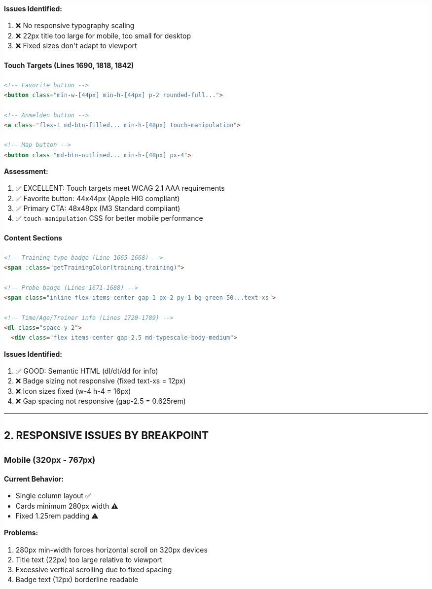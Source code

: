 **Issues Identified:**
1. ❌ No responsive typography scaling
2. ❌ 22px title too large for mobile, too small for desktop
3. ❌ Fixed sizes don't adapt to viewport

#### Touch Targets (Lines 1690, 1818, 1842)
```html
<!-- Favorite button -->
<button class="min-w-[44px] min-h-[44px] p-2 rounded-full...">

<!-- Anmelden button -->
<a class="flex-1 md-btn-filled... min-h-[48px] touch-manipulation">

<!-- Map button -->
<button class="md-btn-outlined... min-h-[48px] px-4">
```

**Assessment:**
1. ✅ EXCELLENT: Touch targets meet WCAG 2.1 AAA requirements
2. ✅ Favorite button: 44x44px (Apple HIG compliant)
3. ✅ Primary CTA: 48x48px (M3 Standard compliant)
4. ✅ `touch-manipulation` CSS for better mobile performance

#### Content Sections
```html
<!-- Training type badge (Line 1665-1668) -->
<span :class="getTrainingColor(training.training)">

<!-- Probe badge (Lines 1671-1688) -->
<span class="inline-flex items-center gap-1 px-2 py-1 bg-green-50...text-xs">

<!-- Time/Age/Trainer info (Lines 1720-1789) -->
<dl class="space-y-2">
  <div class="flex items-center gap-2.5 md-typescale-body-medium">
```

**Issues Identified:**
1. ✅ GOOD: Semantic HTML (dl/dt/dd for info)
2. ❌ Badge sizing not responsive (fixed text-xs = 12px)
3. ❌ Icon sizes fixed (w-4 h-4 = 16px)
4. ❌ Gap spacing not responsive (gap-2.5 = 0.625rem)

---

## 2. RESPONSIVE ISSUES BY BREAKPOINT

### Mobile (320px - 767px)
**Current Behavior:**
- Single column layout ✅
- Cards minimum 280px width ⚠️
- Fixed 1.25rem padding ⚠️

**Problems:**
1. 280px min-width forces horizontal scroll on 320px devices
2. Title text (22px) too large relative to viewport
3. Excessive vertical scrolling due to fixed spacing
4. Badge text (12px) borderline readable
